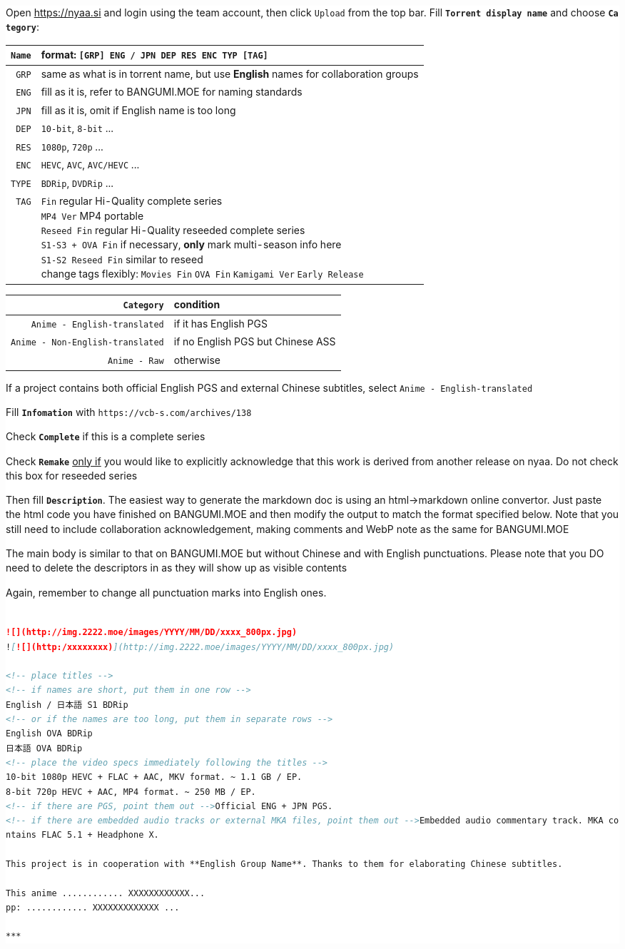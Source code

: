 Open <https://nyaa.si> and login using the team account, then click `Upload` from the top bar. Fill **`Torrent display name`** and choose **`Category`**:

`Name` | format: `[GRP] ENG / JPN DEP RES ENC TYP [TAG]`
--: | :--
`GRP` | same as what is in torrent name, but use **English** names for collaboration groups
`ENG` | fill as it is, refer to BANGUMI.MOE for naming standards
`JPN` | fill as it is, omit if English name is too long
`DEP` | `10-bit`, `8-bit` ...
`RES` | `1080p`, `720p` ...
`ENC` | `HEVC`, `AVC`, `AVC/HEVC` ...
`TYPE` | `BDRip`, `DVDRip` ...
`TAG` | `Fin` regular Hi-Quality complete series <br> `MP4 Ver` MP4 portable <br> `Reseed Fin` regular Hi-Quality reseeded complete series <br> `S1-S3 + OVA Fin` if necessary,  **only** mark multi-season info here <br> `S1-S2 Reseed Fin` similar to reseed <br> change tags flexibly: `Movies Fin` `OVA Fin` `Kamigami Ver` `Early Release`

`Category` | condition
--: | :--
`Anime - English-translated` | if it has English PGS
`Anime - Non-English-translated` | if no English PGS but Chinese ASS
`Anime - Raw` | otherwise

If a project contains both official English PGS and external Chinese subtitles, select `Anime - English-translated`

Fill **`Infomation`** with `https://vcb-s.com/archives/138`

Check **`Complete`** if this is a complete series

Check **`Remake`** <u>only if</u> you would like to explicitly acknowledge that this work is derived from another release on nyaa. Do not check this box for reseeded series

Then fill **`Description`**. The easiest way to generate the markdown doc is using an html->markdown online convertor. Just paste the html code you have finished on BANGUMI.MOE and then modify the output to match the format specified below. Note that you still need to include collaboration acknowledgement, making comments and WebP note as the same for BANGUMI.MOE

The main body is similar to that on BANGUMI.MOE but without Chinese and with English punctuations. Please note that  you DO need to delete the descriptors in  as they will show up as visible contents

Again, remember to change all punctuation marks into English ones.

```markdown

![](http://img.2222.moe/images/YYYY/MM/DD/xxxx_800px.jpg)
![![](http:/xxxxxxxx)](http://img.2222.moe/images/YYYY/MM/DD/xxxx_800px.jpg)

<!-- place titles -->
<!-- if names are short, put them in one row -->
English / 日本語 S1 BDRip
<!-- or if the names are too long, put them in separate rows -->
English OVA BDRip
日本語 OVA BDRip
<!-- place the video specs immediately following the titles -->
10-bit 1080p HEVC + FLAC + AAC, MKV format. ~ 1.1 GB / EP.
8-bit 720p HEVC + AAC, MP4 format. ~ 250 MB / EP.
<!-- if there are PGS, point them out -->Official ENG + JPN PGS.
<!-- if there are embedded audio tracks or external MKA files, point them out -->Embedded audio commentary track. MKA contains FLAC 5.1 + Headphone X.

This project is in cooperation with **English Group Name**. Thanks to them for elaborating Chinese subtitles.

This anime ............ XXXXXXXXXXXX...
pp: ............ XXXXXXXXXXXXX ...

***
```